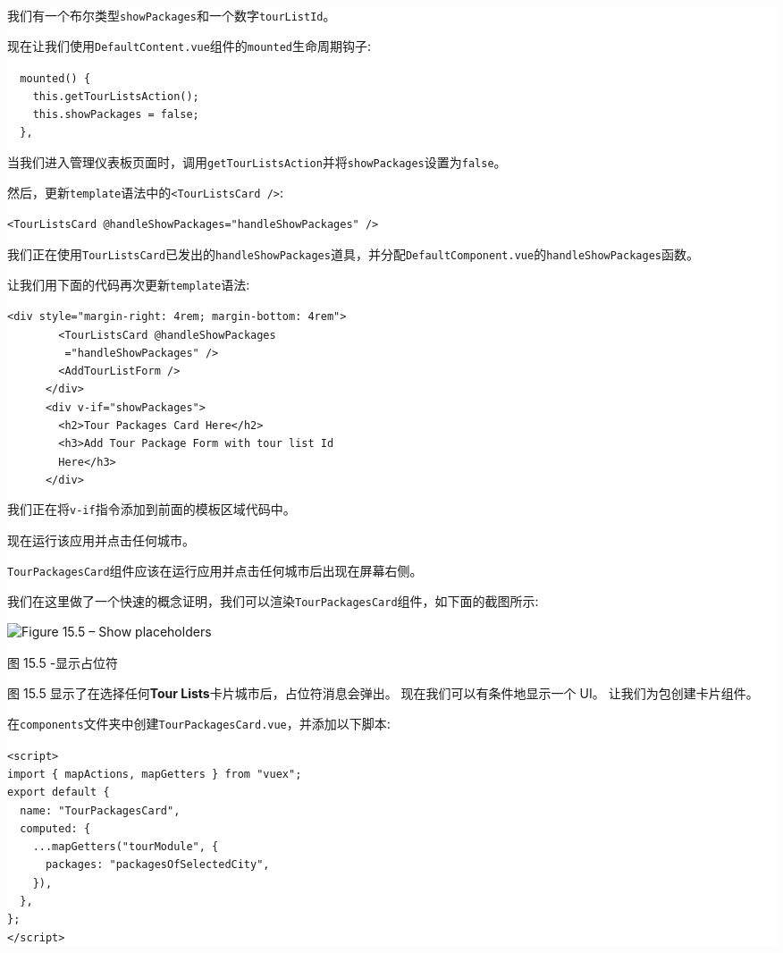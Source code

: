 我们有一个布尔类型`showPackages`和一个数字`tourListId`。

现在让我们使用`DefaultContent.vue`组件的`mounted`生命周期钩子:

```
  mounted() {
    this.getTourListsAction();
    this.showPackages = false;
  },
```

当我们进入管理仪表板页面时，调用`getTourListsAction`并将`showPackages`设置为`false`。

然后，更新`template`语法中的`<TourListsCard />`:

```
<TourListsCard @handleShowPackages="handleShowPackages" />
```

我们正在使用`TourListsCard`已发出的`handleShowPackages`道具，并分配`DefaultComponent.vue`的`handleShowPackages`函数。

让我们用下面的代码再次更新`template`语法:

```
<div style="margin-right: 4rem; margin-bottom: 4rem">
        <TourListsCard @handleShowPackages
         ="handleShowPackages" />
        <AddTourListForm />
      </div>
      <div v-if="showPackages">
        <h2>Tour Packages Card Here</h2>
        <h3>Add Tour Package Form with tour list Id 
        Here</h3>
      </div>
```

我们正在将`v-if`指令添加到前面的模板区域代码中。

现在运行该应用并点击任何城市。

`TourPackagesCard`组件应该在运行应用并点击任何城市后出现在屏幕右侧。

我们在这里做了一个快速的概念证明，我们可以渲染`TourPackagesCard`组件，如下面的截图所示:

![Figure 15.5 – Show placeholders ](image/Figure_15.5_B15970.jpg)

图 15.5 -显示占位符

图 15.5 显示了在选择任何**Tour Lists**卡片城市后，占位符消息会弹出。 现在我们可以有条件地显示一个 UI。 让我们为包创建卡片组件。

在`components`文件夹中创建`TourPackagesCard.vue`，并添加以下脚本:

```
<script>
import { mapActions, mapGetters } from "vuex";
export default {
  name: "TourPackagesCard",
  computed: {
    ...mapGetters("tourModule", {
      packages: "packagesOfSelectedCity",
    }),
  },
};
</script>
```
